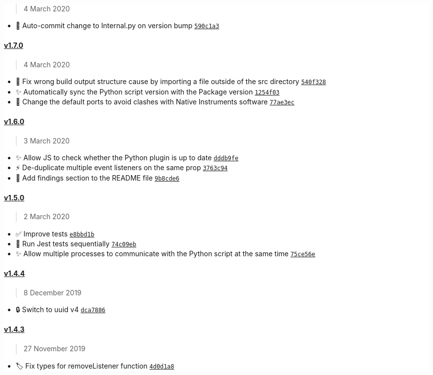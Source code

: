 > 4 March 2020

- :wrench: Auto-commit change to Internal.py on version bump [`590c1a3`](https://github.com/leolabs/ableton.js/commit/590c1a3ec02043589416909bd5e7b9e82d5fcf29)

#### [v1.7.0](https://github.com/leolabs/ableton.js/compare/v1.6.0...v1.7.0)

> 4 March 2020

- :bug: Fix wrong build output structure cause by importing a file outside of the src directory [`540f328`](https://github.com/leolabs/ableton.js/commit/540f3281c2bb3d4397dec997f1528d46e845a9c8)
- :sparkles: Automatically sync the Python script version with the Package version [`1254f03`](https://github.com/leolabs/ableton.js/commit/1254f03d6e90ec5c1a6520c55c654728d33c6e51)
- :wrench: Change the default ports to avoid clashes with Native Instruments software [`77ae3ec`](https://github.com/leolabs/ableton.js/commit/77ae3ecc07832c395ed38717af26efcddd00dc5a)

#### [v1.6.0](https://github.com/leolabs/ableton.js/compare/v1.5.0...v1.6.0)

> 3 March 2020

- :sparkles: Allow JS to check whether the Python plugin is up to date [`dddb9fe`](https://github.com/leolabs/ableton.js/commit/dddb9fe94366a78e2b3b6284e4b3d0048e6af62c)
- :zap: De-duplicate multiple event listeners on the same prop [`3763c94`](https://github.com/leolabs/ableton.js/commit/3763c94ae8775fbbe2b82b42bd2b0af64c1e6141)
- :pencil: Add findings section to the README file [`9b8cde6`](https://github.com/leolabs/ableton.js/commit/9b8cde6238f7a181cb8cc4fa78e40f7eb8425182)

#### [v1.5.0](https://github.com/leolabs/ableton.js/compare/v1.4.4...v1.5.0)

> 2 March 2020

- :white_check_mark: Improve tests [`e8bbd1b`](https://github.com/leolabs/ableton.js/commit/e8bbd1b61e4f99e948c4015768e7de73c46a0bfd)
- :wrench: Run Jest tests sequentially [`74c09eb`](https://github.com/leolabs/ableton.js/commit/74c09ebb5844ecc18295582e4a05a892fc544b8a)
- :sparkles: Allow multiple processes to communicate with the Python script at the same time [`75ce56e`](https://github.com/leolabs/ableton.js/commit/75ce56e155f0732c1bbd64ceb23a459280a66071)

#### [v1.4.4](https://github.com/leolabs/ableton.js/compare/v1.4.3...v1.4.4)

> 8 December 2019

- :lock: Switch to uuid v4 [`dca7886`](https://github.com/leolabs/ableton.js/commit/dca78863729da20f0627c781006f04983fdb260a)

#### [v1.4.3](https://github.com/leolabs/ableton.js/compare/v1.4.2...v1.4.3)

> 27 November 2019

- :label: Fix types for removeListener function [`4d0d1a8`](https://github.com/leolabs/ableton.js/commit/4d0d1a8a16c2d50cf1dae2e0258f075eb2268aa5)
